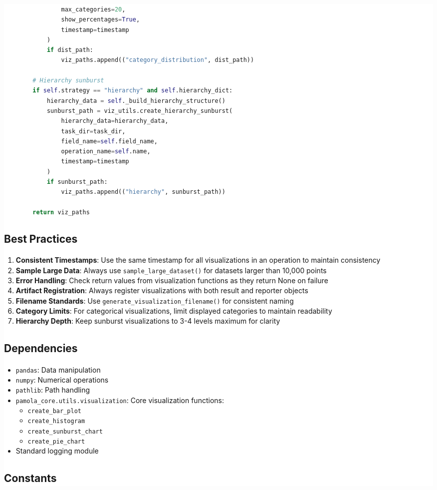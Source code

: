 ```python
                max_categories=20,
                show_percentages=True,
                timestamp=timestamp
            )
            if dist_path:
                viz_paths.append(("category_distribution", dist_path))
        
        # Hierarchy sunburst
        if self.strategy == "hierarchy" and self.hierarchy_dict:
            hierarchy_data = self._build_hierarchy_structure()
            sunburst_path = viz_utils.create_hierarchy_sunburst(
                hierarchy_data=hierarchy_data,
                task_dir=task_dir,
                field_name=self.field_name,
                operation_name=self.name,
                timestamp=timestamp
            )
            if sunburst_path:
                viz_paths.append(("hierarchy", sunburst_path))
        
        return viz_paths
```

## Best Practices

1. **Consistent Timestamps**: Use the same timestamp for all visualizations in an operation to maintain consistency
2. **Sample Large Data**: Always use `sample_large_dataset()` for datasets larger than 10,000 points
3. **Error Handling**: Check return values from visualization functions as they return None on failure
4. **Artifact Registration**: Always register visualizations with both result and reporter objects
5. **Filename Standards**: Use `generate_visualization_filename()` for consistent naming
6. **Category Limits**: For categorical visualizations, limit displayed categories to maintain readability
7. **Hierarchy Depth**: Keep sunburst visualizations to 3-4 levels maximum for clarity

## Dependencies

- `pandas`: Data manipulation
- `numpy`: Numerical operations
- `pathlib`: Path handling
- `pamola_core.utils.visualization`: Core visualization functions:
  - `create_bar_plot`
  - `create_histogram`
  - `create_sunburst_chart`
  - `create_pie_chart`
- Standard logging module

## Constants

